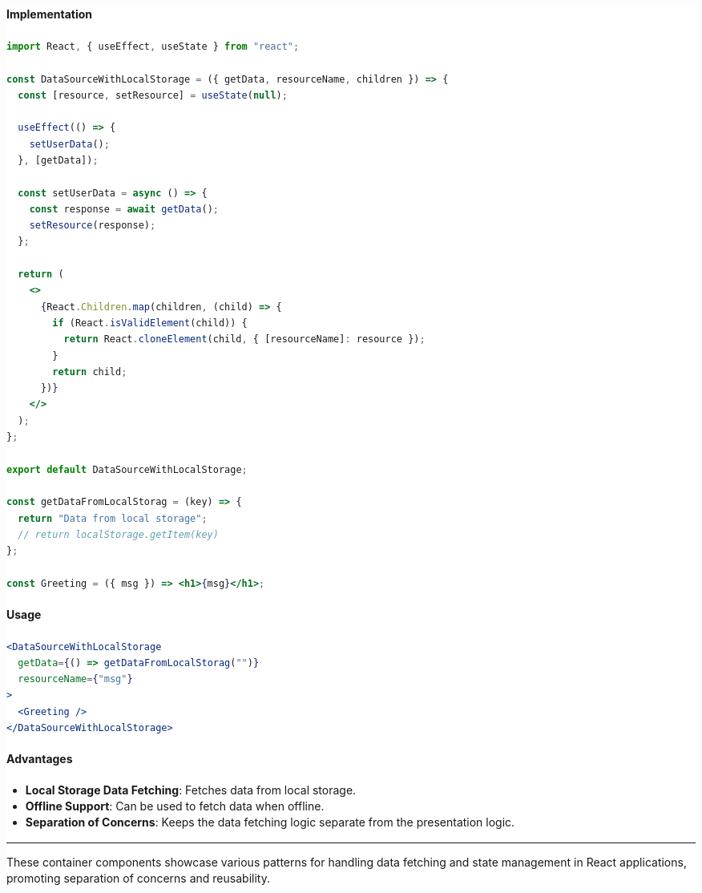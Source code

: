 #### Implementation

```jsx
import React, { useEffect, useState } from "react";

const DataSourceWithLocalStorage = ({ getData, resourceName, children }) => {
  const [resource, setResource] = useState(null);

  useEffect(() => {
    setUserData();
  }, [getData]);

  const setUserData = async () => {
    const response = await getData();
    setResource(response);
  };

  return (
    <>
      {React.Children.map(children, (child) => {
        if (React.isValidElement(child)) {
          return React.cloneElement(child, { [resourceName]: resource });
        }
        return child;
      })}
    </>
  );
};

export default DataSourceWithLocalStorage;

const getDataFromLocalStorag = (key) => {
  return "Data from local storage";
  // return localStorage.getItem(key)
};

const Greeting = ({ msg }) => <h1>{msg}</h1>;
```

#### Usage

```jsx
<DataSourceWithLocalStorage
  getData={() => getDataFromLocalStorag("")}
  resourceName={"msg"}
>
  <Greeting />
</DataSourceWithLocalStorage>
```

#### Advantages

- **Local Storage Data Fetching**: Fetches data from local storage.
- **Offline Support**: Can be used to fetch data when offline.
- **Separation of Concerns**: Keeps the data fetching logic separate from the presentation logic.

---

These container components showcase various patterns for handling data fetching and state management in React applications, promoting separation of concerns and reusability.
